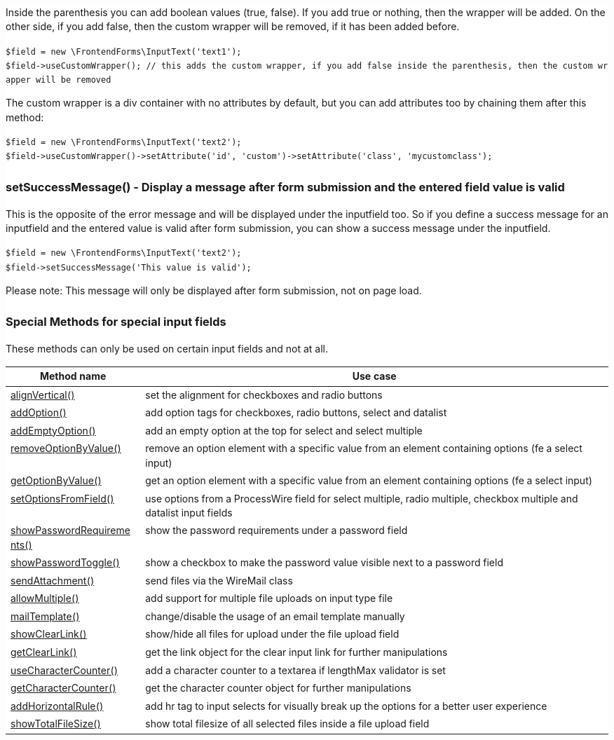 Inside the parenthesis you can add boolean values (true, false). If you add true or nothing, then the wrapper will be added. On the other side, if you add false, then the custom wrapper will be removed, if it has been added before.

```
$field = new \FrontendForms\InputText('text1');
$field->useCustomWrapper(); // this adds the custom wrapper, if you add false inside the parenthesis, then the custom wrapper will be removed
```

The custom wrapper is a div container with no attributes by default, but you can add attributes too by chaining them after this method:

```
$field = new \FrontendForms\InputText('text2');
$field->useCustomWrapper()->setAttribute('id', 'custom')->setAttribute('class', 'mycustomclass'); 
```
 ### setSuccessMessage() - Display a message after form submission and the entered field value is valid

 This is the opposite of the error message and will be displayed under the inputfield too. So if you define a success message for an inputfield and the entered value is valid after form submission, you can show a success message under the inputfield.

 ```
$field = new \FrontendForms\InputText('text2');
$field->setSuccessMessage('This value is valid'); 
```

Please note: This message will only be displayed after form submission, not on page load.
 
### Special Methods for special input fields
These methods can only be used on certain input fields and not at all.

| Method name  | Use case | 
| ------------- | ------------- |
| [alignVertical()](#alignvertical---set-the-alignment-for-checkboxes-and-radio-buttons)  | set the alignment for checkboxes and radio buttons  |
| [addOption() ](#addoption---add-option-tags-for-checkboxes-radio-buttons-select-and-datalist)  | add option tags for checkboxes, radio buttons, select and datalist  |
| [addEmptyOption()](#addemptyoption---add-an-empty-option-at-the-top-for-select-and-select-multiple)  | add an empty option at the top for select and select multiple  |
| [removeOptionByValue()](#removeoptionbyvalue---remove-an-option-element-with-a-specific-value) | remove an option element with a specific value from an element containing options (fe a select input)
| [getOptionByValue()](#getoptionbyvalue---get-an-option-element-with-a-specific-value) | get an option element with a specific value from an element containing options (fe a select input)
| [setOptionsFromField()](#setoptionsfromfield---use-options-from-a-processwire-field-for-select-multiple-radio-multiple-checkbox-multiple-and-datalist-input-fields)  | use options from a ProcessWire field for select multiple, radio multiple, checkbox multiple and datalist input fields  |
| [showPasswordRequirements()](#showpasswordrequirements---show-the-password-requirements-under-a-password-field)  | show the password requirements under a password field  |
| [showPasswordToggle()](#showpasswordtoggle---show-a-checkbox-to-make-the-password-value-visible-next-to-a-password-field)  | show a checkbox to make the password value visible next to a password field  |
| [sendAttachment()](#sendattachment---send-files-via-the-wiremail-class)  | send files via the WireMail class  |
| [allowMultiple()](#allowmultiple-for-file-input-fields)  | add support for multiple file uploads on input type file  |
| [mailTemplate()](#mailtemplate---changedisable-the-usage-of-an-email-template-manually)  | change/disable the usage of an email template manually  |
| [showClearLink()](#showclearlink---show-or-hide-a-link-to-clear-a-file-input-field)  | show/hide all files for upload under the file upload field  |
| [getClearLink()](#getclearlink---get-the-link-object-described-in-the-previous-method-for-further-manipulations)  | get the link object for the clear input link for further manipulations  |
| [useCharacterCounter()](#usecharactercounter---add-a-reverse-character-counter-below-a-textarea-if-maxlength-validator-is-set)  | add a character counter to a textarea if lengthMax validator is set  |
| [getCharacterCounter()](#getcharactercounter---get-the-character-counter-object-described-in-the-previous-method-for-further-manipulations)  | get the character counter object for further manipulations  |
| [addHorizontalRule()](#addhorizontalrule---add-a-hr-tag-to-select-input-fields-to-help-visually-break-up-the-options-for-a-better-user-experience)  | add hr tag to input selects for visually break up the options for a better user experience  |
| [showTotalFileSize()](#showtotalfilesize---show-the-total-filesize-of-all-selected-files-inside-a-file-upload-field)| show total filesize of all selected files inside a file upload field
